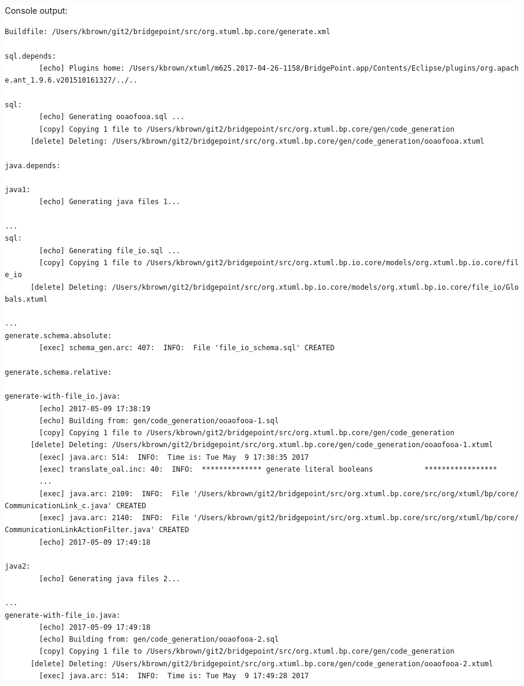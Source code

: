 Console output:  
```
Buildfile: /Users/kbrown/git2/bridgepoint/src/org.xtuml.bp.core/generate.xml

sql.depends:
        [echo] Plugins home: /Users/kbrown/xtuml/m625.2017-04-26-1158/BridgePoint.app/Contents/Eclipse/plugins/org.apache.ant_1.9.6.v201510161327/../..

sql:
        [echo] Generating ooaofooa.sql ...
        [copy] Copying 1 file to /Users/kbrown/git2/bridgepoint/src/org.xtuml.bp.core/gen/code_generation
      [delete] Deleting: /Users/kbrown/git2/bridgepoint/src/org.xtuml.bp.core/gen/code_generation/ooaofooa.xtuml

java.depends:

java1:
        [echo] Generating java files 1...

...
sql:
        [echo] Generating file_io.sql ...
        [copy] Copying 1 file to /Users/kbrown/git2/bridgepoint/src/org.xtuml.bp.io.core/models/org.xtuml.bp.io.core/file_io
      [delete] Deleting: /Users/kbrown/git2/bridgepoint/src/org.xtuml.bp.io.core/models/org.xtuml.bp.io.core/file_io/Globals.xtuml

...
generate.schema.absolute:
        [exec] schema_gen.arc: 407:  INFO:  File 'file_io_schema.sql' CREATED

generate.schema.relative:

generate-with-file_io.java:
        [echo] 2017-05-09 17:38:19
        [echo] Building from: gen/code_generation/ooaofooa-1.sql
        [copy] Copying 1 file to /Users/kbrown/git2/bridgepoint/src/org.xtuml.bp.core/gen/code_generation
      [delete] Deleting: /Users/kbrown/git2/bridgepoint/src/org.xtuml.bp.core/gen/code_generation/ooaofooa-1.xtuml
        [exec] java.arc: 514:  INFO:  Time is: Tue May  9 17:38:35 2017
        [exec] translate_oal.inc: 40:  INFO:  ************** generate literal booleans            *****************
        ...
        [exec] java.arc: 2109:  INFO:  File '/Users/kbrown/git2/bridgepoint/src/org.xtuml.bp.core/src/org/xtuml/bp/core/CommunicationLink_c.java' CREATED
        [exec] java.arc: 2140:  INFO:  File '/Users/kbrown/git2/bridgepoint/src/org.xtuml.bp.core/src/org/xtuml/bp/core/CommunicationLinkActionFilter.java' CREATED
        [echo] 2017-05-09 17:49:18

java2:
        [echo] Generating java files 2...

...
generate-with-file_io.java:
        [echo] 2017-05-09 17:49:18
        [echo] Building from: gen/code_generation/ooaofooa-2.sql
        [copy] Copying 1 file to /Users/kbrown/git2/bridgepoint/src/org.xtuml.bp.core/gen/code_generation
      [delete] Deleting: /Users/kbrown/git2/bridgepoint/src/org.xtuml.bp.core/gen/code_generation/ooaofooa-2.xtuml
        [exec] java.arc: 514:  INFO:  Time is: Tue May  9 17:49:28 2017
```